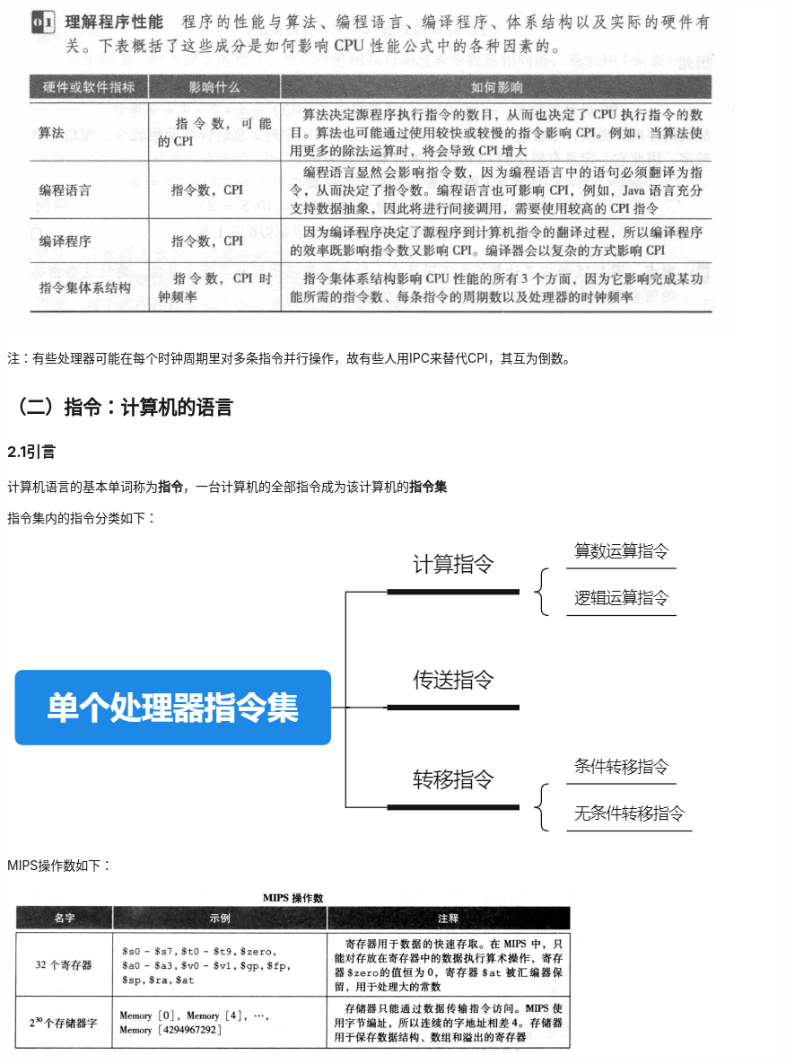 **![image-20220909113208039](计组笔记/photo/image-20220909113208039.png)**

注：有些处理器可能在每个时钟周期里对多条指令并行操作，故有些人用IPC来替代CPI，其互为倒数。

## （二）指令：计算机的语言

### 2.1引言

计算机语言的基本单词称为**指令**，一台计算机的全部指令成为该计算机的**指令集**

指令集内的指令分类如下：

![image-20220921154446562](计组笔记/photo/image-20220921154446562.png)

MIPS操作数如下：

![image-20220921155010627](计组笔记/photo/image-20220921155010627.png)

